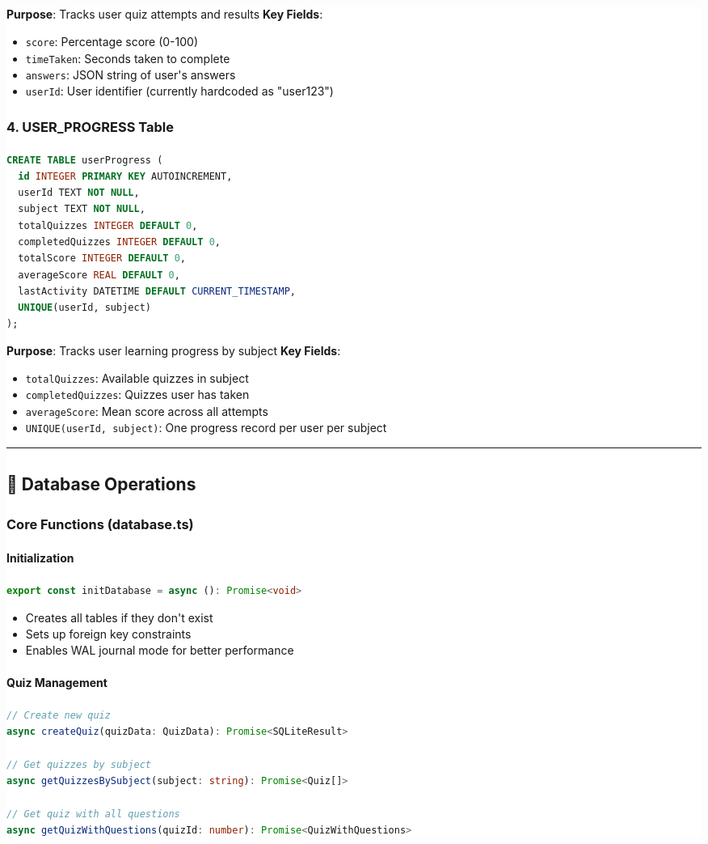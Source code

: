 **Purpose**: Tracks user quiz attempts and results
**Key Fields**:

- `score`: Percentage score (0-100)
- `timeTaken`: Seconds taken to complete
- `answers`: JSON string of user's answers
- `userId`: User identifier (currently hardcoded as "user123")

### **4. USER_PROGRESS Table**

```sql
CREATE TABLE userProgress (
  id INTEGER PRIMARY KEY AUTOINCREMENT,
  userId TEXT NOT NULL,
  subject TEXT NOT NULL,
  totalQuizzes INTEGER DEFAULT 0,
  completedQuizzes INTEGER DEFAULT 0,
  totalScore INTEGER DEFAULT 0,
  averageScore REAL DEFAULT 0,
  lastActivity DATETIME DEFAULT CURRENT_TIMESTAMP,
  UNIQUE(userId, subject)
);
```

**Purpose**: Tracks user learning progress by subject
**Key Fields**:

- `totalQuizzes`: Available quizzes in subject
- `completedQuizzes`: Quizzes user has taken
- `averageScore`: Mean score across all attempts
- `UNIQUE(userId, subject)`: One progress record per user per subject

---

## 🔧 Database Operations

### **Core Functions (database.ts)**

#### **Initialization**

```typescript
export const initDatabase = async (): Promise<void>
```

- Creates all tables if they don't exist
- Sets up foreign key constraints
- Enables WAL journal mode for better performance

#### **Quiz Management**

```typescript
// Create new quiz
async createQuiz(quizData: QuizData): Promise<SQLiteResult>

// Get quizzes by subject
async getQuizzesBySubject(subject: string): Promise<Quiz[]>

// Get quiz with all questions
async getQuizWithQuestions(quizId: number): Promise<QuizWithQuestions>
```
